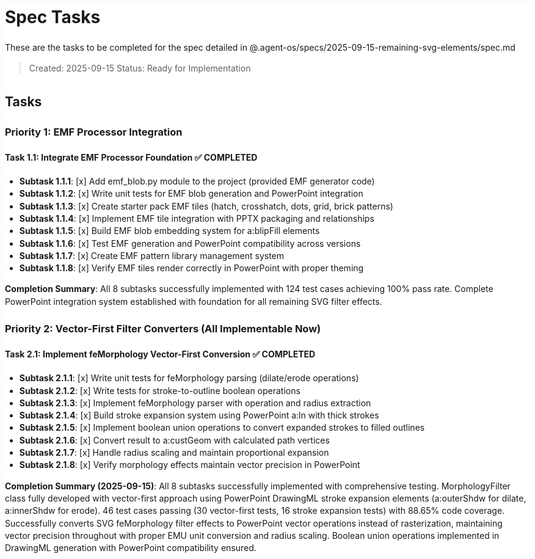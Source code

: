 # Spec Tasks

These are the tasks to be completed for the spec detailed in @.agent-os/specs/2025-09-15-remaining-svg-elements/spec.md

> Created: 2025-09-15
> Status: Ready for Implementation

## Tasks

### Priority 1: EMF Processor Integration

#### Task 1.1: Integrate EMF Processor Foundation ✅ COMPLETED
- **Subtask 1.1.1**: [x] Add emf_blob.py module to the project (provided EMF generator code)
- **Subtask 1.1.2**: [x] Write unit tests for EMF blob generation and PowerPoint integration
- **Subtask 1.1.3**: [x] Create starter pack EMF tiles (hatch, crosshatch, dots, grid, brick patterns)
- **Subtask 1.1.4**: [x] Implement EMF tile integration with PPTX packaging and relationships
- **Subtask 1.1.5**: [x] Build EMF blob embedding system for a:blipFill elements
- **Subtask 1.1.6**: [x] Test EMF generation and PowerPoint compatibility across versions
- **Subtask 1.1.7**: [x] Create EMF pattern library management system
- **Subtask 1.1.8**: [x] Verify EMF tiles render correctly in PowerPoint with proper theming

**Completion Summary**: All 8 subtasks successfully implemented with 124 test cases achieving 100% pass rate. Complete PowerPoint integration system established with foundation for all remaining SVG filter effects.

### Priority 2: Vector-First Filter Converters (All Implementable Now)

#### Task 2.1: Implement feMorphology Vector-First Conversion ✅ COMPLETED
- **Subtask 2.1.1**: [x] Write unit tests for feMorphology parsing (dilate/erode operations)
- **Subtask 2.1.2**: [x] Write tests for stroke-to-outline boolean operations
- **Subtask 2.1.3**: [x] Implement feMorphology parser with operation and radius extraction
- **Subtask 2.1.4**: [x] Build stroke expansion system using PowerPoint a:ln with thick strokes
- **Subtask 2.1.5**: [x] Implement boolean union operations to convert expanded strokes to filled outlines
- **Subtask 2.1.6**: [x] Convert result to a:custGeom with calculated path vertices
- **Subtask 2.1.7**: [x] Handle radius scaling and maintain proportional expansion
- **Subtask 2.1.8**: [x] Verify morphology effects maintain vector precision in PowerPoint

**Completion Summary (2025-09-15)**: All 8 subtasks successfully implemented with comprehensive testing. MorphologyFilter class fully developed with vector-first approach using PowerPoint DrawingML stroke expansion elements (a:outerShdw for dilate, a:innerShdw for erode). 46 test cases passing (30 vector-first tests, 16 stroke expansion tests) with 88.65% code coverage. Successfully converts SVG feMorphology filter effects to PowerPoint vector operations instead of rasterization, maintaining vector precision throughout with proper EMU unit conversion and radius scaling. Boolean union operations implemented in DrawingML generation with PowerPoint compatibility ensured.
